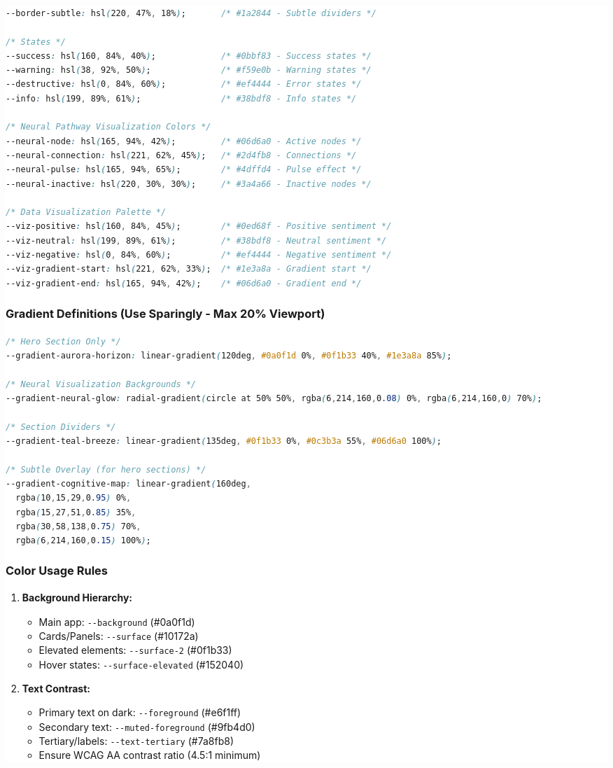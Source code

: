 ```css
--border-subtle: hsl(220, 47%, 18%);       /* #1a2844 - Subtle dividers */

/* States */
--success: hsl(160, 84%, 40%);             /* #0bbf83 - Success states */
--warning: hsl(38, 92%, 50%);              /* #f59e0b - Warning states */
--destructive: hsl(0, 84%, 60%);           /* #ef4444 - Error states */
--info: hsl(199, 89%, 61%);                /* #38bdf8 - Info states */

/* Neural Pathway Visualization Colors */
--neural-node: hsl(165, 94%, 42%);         /* #06d6a0 - Active nodes */
--neural-connection: hsl(221, 62%, 45%);   /* #2d4fb8 - Connections */
--neural-pulse: hsl(165, 94%, 65%);        /* #4dffd4 - Pulse effect */
--neural-inactive: hsl(220, 30%, 30%);     /* #3a4a66 - Inactive nodes */

/* Data Visualization Palette */
--viz-positive: hsl(160, 84%, 45%);        /* #0ed68f - Positive sentiment */
--viz-neutral: hsl(199, 89%, 61%);         /* #38bdf8 - Neutral sentiment */
--viz-negative: hsl(0, 84%, 60%);          /* #ef4444 - Negative sentiment */
--viz-gradient-start: hsl(221, 62%, 33%);  /* #1e3a8a - Gradient start */
--viz-gradient-end: hsl(165, 94%, 42%);    /* #06d6a0 - Gradient end */
```

### Gradient Definitions (Use Sparingly - Max 20% Viewport)
```css
/* Hero Section Only */
--gradient-aurora-horizon: linear-gradient(120deg, #0a0f1d 0%, #0f1b33 40%, #1e3a8a 85%);

/* Neural Visualization Backgrounds */
--gradient-neural-glow: radial-gradient(circle at 50% 50%, rgba(6,214,160,0.08) 0%, rgba(6,214,160,0) 70%);

/* Section Dividers */
--gradient-teal-breeze: linear-gradient(135deg, #0f1b33 0%, #0c3b3a 55%, #06d6a0 100%);

/* Subtle Overlay (for hero sections) */
--gradient-cognitive-map: linear-gradient(160deg, 
  rgba(10,15,29,0.95) 0%, 
  rgba(15,27,51,0.85) 35%, 
  rgba(30,58,138,0.75) 70%, 
  rgba(6,214,160,0.15) 100%);
```

### Color Usage Rules
1. **Background Hierarchy:**
   - Main app: `--background` (#0a0f1d)
   - Cards/Panels: `--surface` (#10172a)
   - Elevated elements: `--surface-2` (#0f1b33)
   - Hover states: `--surface-elevated` (#152040)

2. **Text Contrast:**
   - Primary text on dark: `--foreground` (#e6f1ff)
   - Secondary text: `--muted-foreground` (#9fb4d0)
   - Tertiary/labels: `--text-tertiary` (#7a8fb8)
   - Ensure WCAG AA contrast ratio (4.5:1 minimum)
